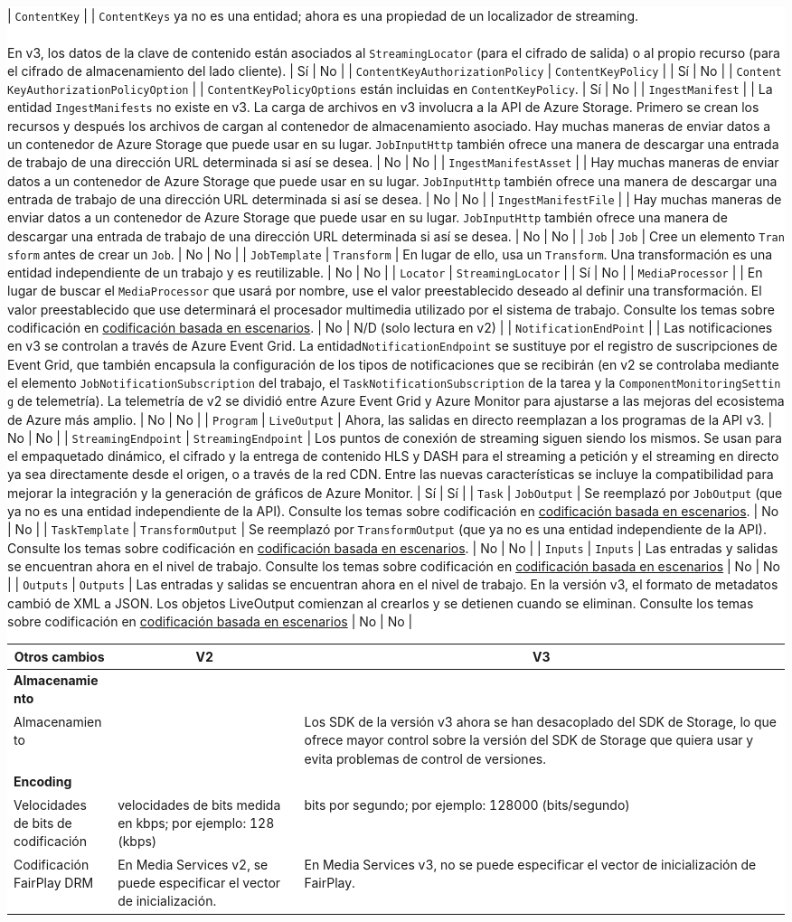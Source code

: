 | `ContentKey` |  | `ContentKeys` ya no es una entidad; ahora es una propiedad de un localizador de streaming.<br/><br/>  En v3, los datos de la clave de contenido están asociados al `StreamingLocator` (para el cifrado de salida) o al propio recurso (para el cifrado de almacenamiento del lado cliente). | Sí | No |
| `ContentKeyAuthorizationPolicy` | `ContentKeyPolicy` |  | Sí | No |
| `ContentKeyAuthorizationPolicyOption`  |  |  `ContentKeyPolicyOptions` están incluidas en `ContentKeyPolicy`. | Sí | No |
| `IngestManifest` |  | La entidad `IngestManifests` no existe en v3. La carga de archivos en v3 involucra a la API de Azure Storage. Primero se crean los recursos y después los archivos de cargan al contenedor de almacenamiento asociado. Hay muchas maneras de enviar datos a un contenedor de Azure Storage que puede usar en su lugar. `JobInputHttp` también ofrece una manera de descargar una entrada de trabajo de una dirección URL determinada si así se desea. | No | No |
| `IngestManifestAsset` |  | Hay muchas maneras de enviar datos a un contenedor de Azure Storage que puede usar en su lugar. `JobInputHttp` también ofrece una manera de descargar una entrada de trabajo de una dirección URL determinada si así se desea. | No | No |
| `IngestManifestFile` |  | Hay muchas maneras de enviar datos a un contenedor de Azure Storage que puede usar en su lugar. `JobInputHttp` también ofrece una manera de descargar una entrada de trabajo de una dirección URL determinada si así se desea. | No | No |
| `Job` | `Job` | Cree un elemento `Transform` antes de crear un `Job`. | No | No |
| `JobTemplate` | `Transform` | En lugar de ello, usa un `Transform`. Una transformación es una entidad independiente de un trabajo y es reutilizable. | No | No |
| `Locator` | `StreamingLocator` |  | Sí | No |
| `MediaProcessor` |  | En lugar de buscar el `MediaProcessor` que usará por nombre, use el valor preestablecido deseado al definir una transformación. El valor preestablecido que use determinará el procesador multimedia utilizado por el sistema de trabajo. Consulte los temas sobre codificación en [codificación basada en escenarios](migrate-v-2-v-3-migration-scenario-based-encoding.md).  | No | N/D (solo lectura en v2) |
| `NotificationEndPoint` |  | Las notificaciones en v3 se controlan a través de Azure Event Grid. La entidad`NotificationEndpoint` se sustituye por el registro de suscripciones de Event Grid, que también encapsula la configuración de los tipos de notificaciones que se recibirán (en v2 se controlaba mediante el elemento `JobNotificationSubscription` del trabajo, el `TaskNotificationSubscription` de la tarea y la `ComponentMonitoringSetting` de telemetría). La telemetría de v2 se dividió entre Azure Event Grid y Azure Monitor para ajustarse a las mejoras del ecosistema de Azure más amplio. | No | No |
| `Program` | `LiveOutput` | Ahora, las salidas en directo reemplazan a los programas de la API v3.  | No | No |
| `StreamingEndpoint` | `StreamingEndpoint` | Los puntos de conexión de streaming siguen siendo los mismos. Se usan para el empaquetado dinámico, el cifrado y la entrega de contenido HLS y DASH para el streaming a petición y el streaming en directo ya sea directamente desde el origen, o a través de la red CDN. Entre las nuevas características se incluye la compatibilidad para mejorar la integración y la generación de gráficos de Azure Monitor. |  Sí | Sí |
| `Task` | `JobOutput` | Se reemplazó por `JobOutput` (que ya no es una entidad independiente de la API).  Consulte los temas sobre codificación en [codificación basada en escenarios](migrate-v-2-v-3-migration-scenario-based-encoding.md). | No | No |
| `TaskTemplate` | `TransformOutput` | Se reemplazó por `TransformOutput` (que ya no es una entidad independiente de la API). Consulte los temas sobre codificación en [codificación basada en escenarios](migrate-v-2-v-3-migration-scenario-based-encoding.md). | No | No |
| `Inputs` | `Inputs` | Las entradas y salidas se encuentran ahora en el nivel de trabajo. Consulte los temas sobre codificación en [codificación basada en escenarios](migrate-v-2-v-3-migration-scenario-based-encoding.md) | No | No |
| `Outputs` | `Outputs` | Las entradas y salidas se encuentran ahora en el nivel de trabajo.  En la versión v3, el formato de metadatos cambió de XML a JSON.  Los objetos LiveOutput comienzan al crearlos y se detienen cuando se eliminan. Consulte los temas sobre codificación en [codificación basada en escenarios](migrate-v-2-v-3-migration-scenario-based-encoding.md) | No | No |


| **Otros cambios** | **V2**  | **V3** |
|---|---|---|
| **Almacenamiento**  |||
| Almacenamiento  | | Los SDK de la versión v3 ahora se han desacoplado del SDK de Storage, lo que ofrece mayor control sobre la versión del SDK de Storage que quiera usar y evita problemas de control de versiones.                      |
| **Encoding**  |||
| Velocidades de bits de codificación  | velocidades de bits medida en kbps; por ejemplo: 128 (kbps)| bits por segundo; por ejemplo: 128000 (bits/segundo)|
| Codificación FairPlay DRM  | En Media Services v2, se puede especificar el vector de inicialización. | En Media Services v3, no se puede especificar el vector de inicialización de FairPlay.|